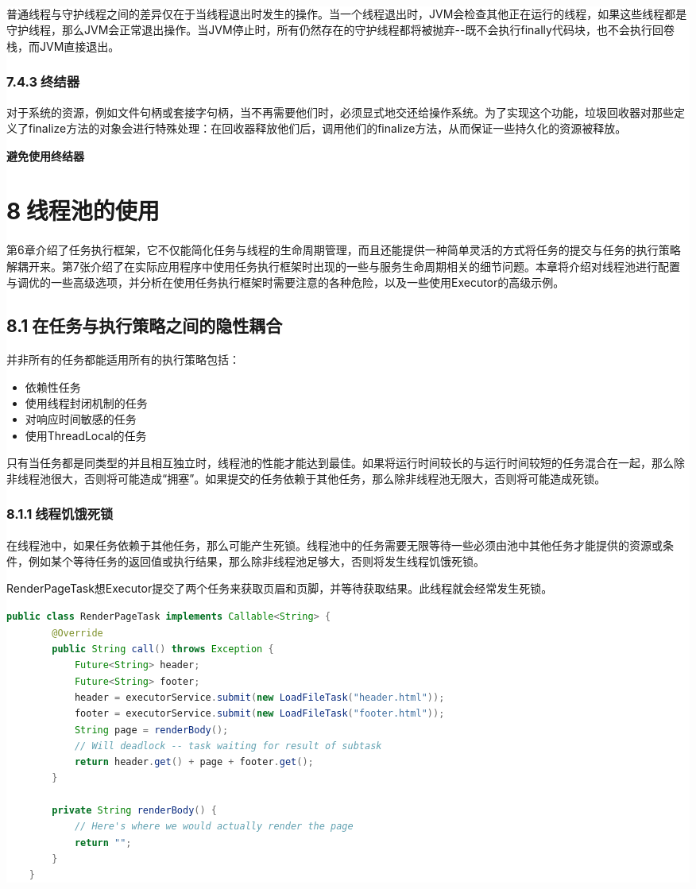 普通线程与守护线程之间的差异仅在于当线程退出时发生的操作。当一个线程退出时，JVM会检查其他正在运行的线程，如果这些线程都是守护线程，那么JVM会正常退出操作。当JVM停止时，所有仍然存在的守护线程都将被抛弃--既不会执行finally代码块，也不会执行回卷栈，而JVM直接退出。

### 7.4.3 终结器

对于系统的资源，例如文件句柄或套接字句柄，当不再需要他们时，必须显式地交还给操作系统。为了实现这个功能，垃圾回收器对那些定义了finalize方法的对象会进行特殊处理：在回收器释放他们后，调用他们的finalize方法，从而保证一些持久化的资源被释放。

**避免使用终结器**

# 8 线程池的使用

第6章介绍了任务执行框架，它不仅能简化任务与线程的生命周期管理，而且还能提供一种简单灵活的方式将任务的提交与任务的执行策略解耦开来。第7张介绍了在实际应用程序中使用任务执行框架时出现的一些与服务生命周期相关的细节问题。本章将介绍对线程池进行配置与调优的一些高级选项，并分析在使用任务执行框架时需要注意的各种危险，以及一些使用Executor的高级示例。

## 8.1 在任务与执行策略之间的隐性耦合

并非所有的任务都能适用所有的执行策略包括：

- 依赖性任务
- 使用线程封闭机制的任务
- 对响应时间敏感的任务
- 使用ThreadLocal的任务

只有当任务都是同类型的并且相互独立时，线程池的性能才能达到最佳。如果将运行时间较长的与运行时间较短的任务混合在一起，那么除非线程池很大，否则将可能造成“拥塞”。如果提交的任务依赖于其他任务，那么除非线程池无限大，否则将可能造成死锁。

### 8.1.1 线程饥饿死锁

在线程池中，如果任务依赖于其他任务，那么可能产生死锁。线程池中的任务需要无限等待一些必须由池中其他任务才能提供的资源或条件，例如某个等待任务的返回值或执行结果，那么除非线程池足够大，否则将发生线程饥饿死锁。

RenderPageTask想Executor提交了两个任务来获取页眉和页脚，并等待获取结果。此线程就会经常发生死锁。

```Java
public class RenderPageTask implements Callable<String> {
        @Override
        public String call() throws Exception {
            Future<String> header;
            Future<String> footer;
            header = executorService.submit(new LoadFileTask("header.html"));
            footer = executorService.submit(new LoadFileTask("footer.html"));
            String page = renderBody();
            // Will deadlock -- task waiting for result of subtask
            return header.get() + page + footer.get();
        }

        private String renderBody() {
            // Here's where we would actually render the page
            return "";
        }
    }
```
